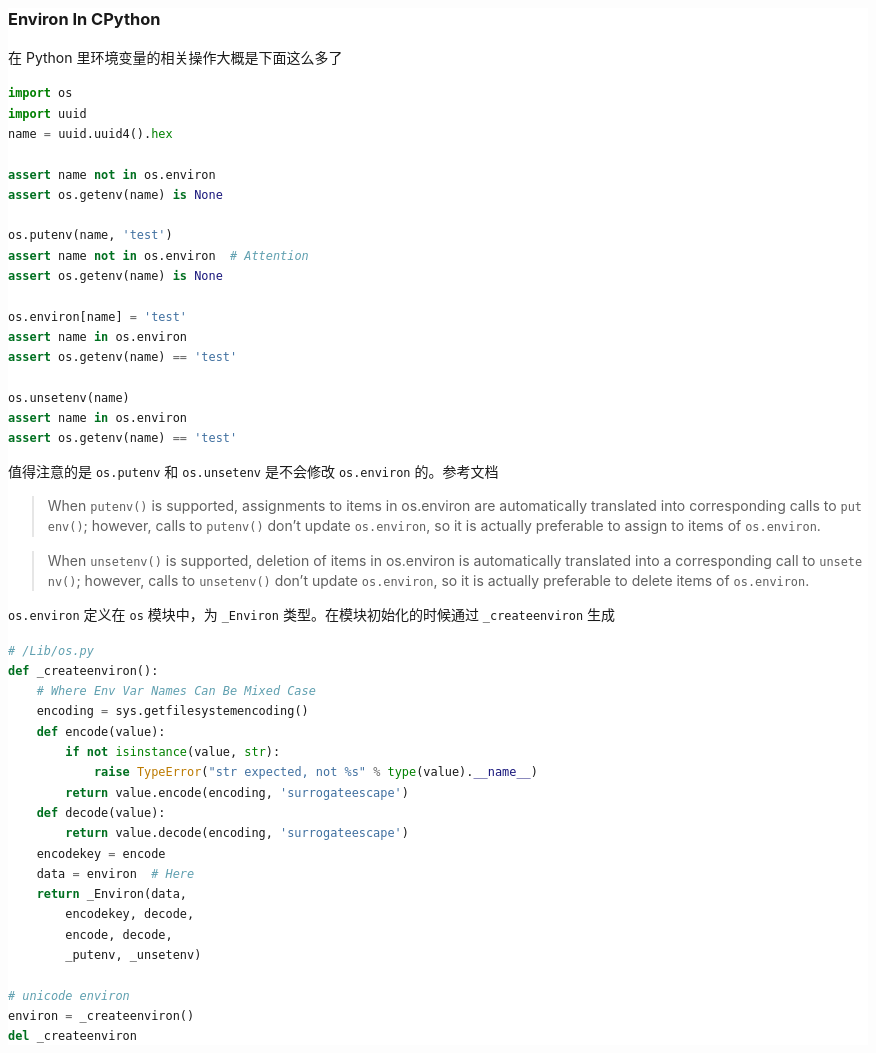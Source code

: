 ### Environ In CPython

在 Python 里环境变量的相关操作大概是下面这么多了

```Python
import os
import uuid
name = uuid.uuid4().hex

assert name not in os.environ
assert os.getenv(name) is None

os.putenv(name, 'test')
assert name not in os.environ  # Attention
assert os.getenv(name) is None

os.environ[name] = 'test'
assert name in os.environ
assert os.getenv(name) == 'test'

os.unsetenv(name)
assert name in os.environ
assert os.getenv(name) == 'test'
```

值得注意的是 `os.putenv` 和 `os.unsetenv` 是不会修改 `os.environ` 的。参考文档

> When `putenv()` is supported, assignments to items in os.environ are automatically translated into corresponding calls to `putenv()`; however, calls to `putenv()` don’t update `os.environ`, so it is actually preferable to assign to items of `os.environ`.

> When `unsetenv()` is supported, deletion of items in os.environ is automatically translated into a corresponding call to `unsetenv()`; however, calls to `unsetenv()` don’t update `os.environ`, so it is actually preferable to delete items of `os.environ`.


`os.environ` 定义在 `os` 模块中，为 `_Environ` 类型。在模块初始化的时候通过 `_createenviron` 生成

```Python
# /Lib/os.py
def _createenviron():
    # Where Env Var Names Can Be Mixed Case
    encoding = sys.getfilesystemencoding()
    def encode(value):
        if not isinstance(value, str):
            raise TypeError("str expected, not %s" % type(value).__name__)
        return value.encode(encoding, 'surrogateescape')
    def decode(value):
        return value.decode(encoding, 'surrogateescape')
    encodekey = encode
    data = environ  # Here
    return _Environ(data,
        encodekey, decode,
        encode, decode,
        _putenv, _unsetenv)

# unicode environ
environ = _createenviron()
del _createenviron
```
